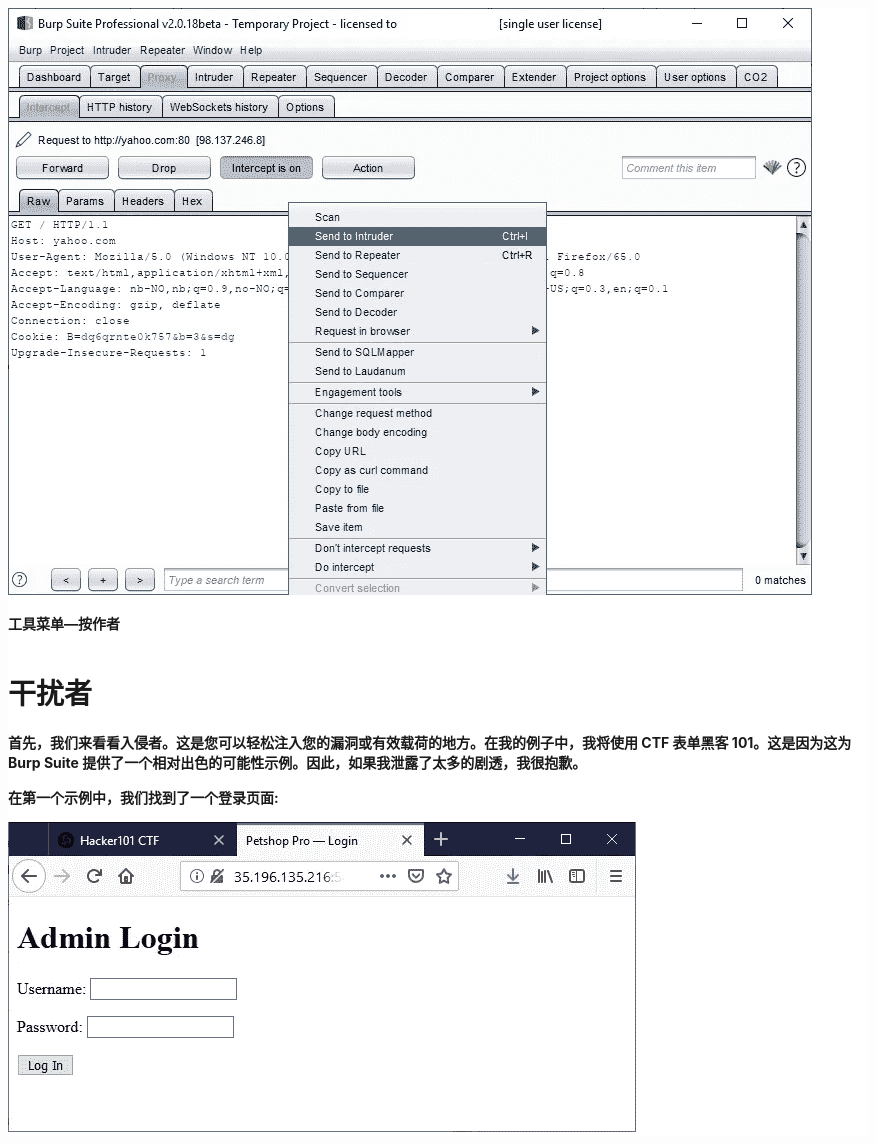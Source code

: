**![](img/f30d20d9df2ab33a2dc33957fd839b39.png)**

**工具菜单—按作者**

# **干扰者**

**首先，我们来看看入侵者。这是您可以轻松注入您的漏洞或有效载荷的地方。在我的例子中，我将使用 CTF 表单黑客 101。这是因为这为 Burp Suite 提供了一个相对出色的可能性示例。因此，如果我泄露了太多的剧透，我很抱歉。**

**在第一个示例中，我们找到了一个登录页面:**

**![](img/4e49bc02b740960d6f759e46707b8d49.png)**
